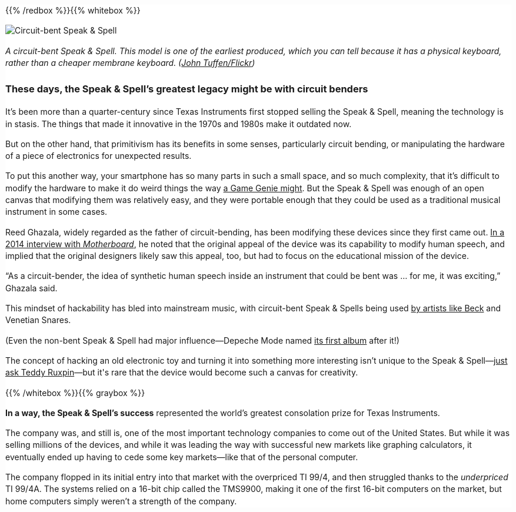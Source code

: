 {{% /redbox %}}{{% whitebox %}}

![Circuit-bent Speak & Spell](https://tedium.imgix.net/2018/06/0619_circuit.jpg)

*A circuit-bent Speak & Spell. This model is one of the earliest produced, which you can tell because it has a physical keyboard, rather than a cheaper membrane keyboard. ([John Tuffen/Flickr](https://www.flickr.com/photos/russelldavies/2388605916/))*

### These days, the Speak & Spell’s greatest legacy might be with circuit benders

It’s been more than a quarter-century since Texas Instruments first stopped selling the Speak & Spell, meaning the technology is in stasis. The things that made it innovative in the 1970s and 1980s make it outdated now.

But on the other hand, that primitivism has its benefits in some senses, particularly circuit bending, or manipulating the hardware of a piece of electronics for unexpected results.

To put this another way, your smartphone has so many parts in such a small space, and so much complexity, that it’s difficult to modify the hardware to make it do weird things the way [a Game Genie might](https://tedium.co/2015/06/30/the-game-genie-generation/). But the Speak & Spell was enough of an open canvas that modifying them was relatively easy, and they were portable enough that they could be used as a traditional musical instrument in some cases.

Reed Ghazala, widely regarded as the father of circuit-bending, has been modifying these devices since they first came out. [In a 2014 interview with *Motherboard*](https://www.youtube.com/watch?v=KHDL9iGxDPM), he noted that the original appeal of the device was its capability to modify human speech, and implied that the original designers likely saw this appeal, too, but had to focus on the educational mission of the device.

“As a circuit-bender, the idea of synthetic human speech inside an instrument that could be bent was … for me, it was exciting,” Ghazala said.

This mindset of hackability has bled into mainstream music, with circuit-bent Speak & Spells being used [by artists like Beck](http://getlofi.com/beck-on-board-with-circuit-bent/) and Venetian Snares.

(Even the non-bent Speak & Spell had major influence—Depeche Mode named [its first album](https://amzn.to/2MFdX44) after it!) 

The concept of hacking an old electronic toy and turning it into something more interesting isn’t unique to the Speak & Spell—[just ask Teddy Ruxpin](https://www.youtube.com/watch?v=bm9NR9zTTig)—but it's rare that the device would become such a canvas for creativity.

{{% /whitebox %}}{{% graybox %}}

**In a way, the Speak & Spell’s success** represented the world’s greatest consolation prize for Texas Instruments.

The company was, and still is, one of the most important technology companies to come out of the United States. But while it was selling millions of the devices, and while it was leading the way with successful new markets like graphing calculators, it eventually ended up having to cede some key markets—like that of the personal computer.

The company flopped in its initial entry into that market with the overpriced TI 99/4, and then struggled thanks to the *underpriced* TI 99/4A. The systems relied on a 16-bit chip called the TMS9900, making it one of the first 16-bit computers on the market, but home computers simply weren’t a strength of the company.
